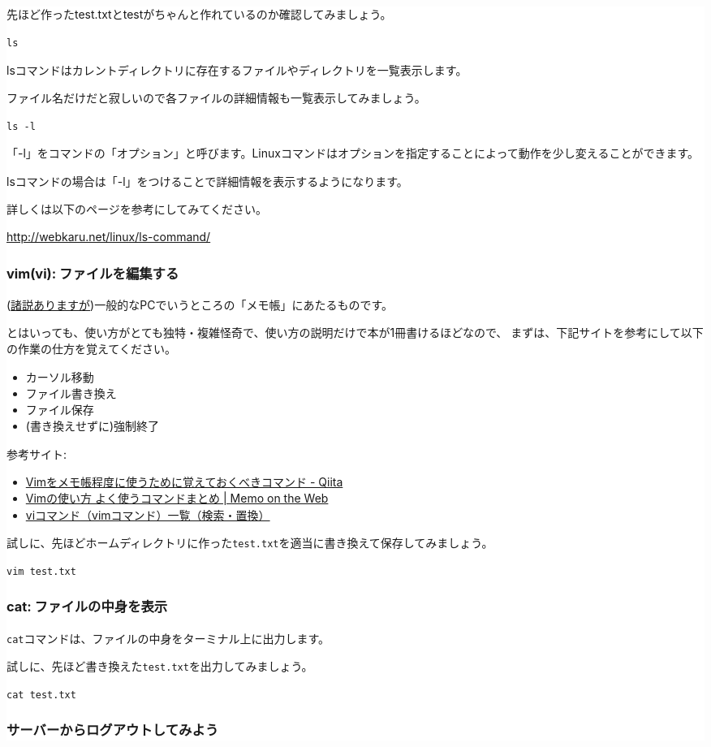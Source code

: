 先ほど作ったtest.txtとtestがちゃんと作れているのか確認してみましょう。

```
ls
```

lsコマンドはカレントディレクトリに存在するファイルやディレクトリを一覧表示します。

ファイル名だけだと寂しいので各ファイルの詳細情報も一覧表示してみましょう。

```
ls -l
```

「-l」をコマンドの「オプション」と呼びます。Linuxコマンドはオプションを指定することによって動作を少し変えることができます。

lsコマンドの場合は「-l」をつけることで詳細情報を表示するようになります。

詳しくは以下のページを参考にしてみてください。

http://webkaru.net/linux/ls-command/


### vim(vi): ファイルを編集する

([諸説ありますが](https://ja.wikipedia.org/wiki/%E3%82%A8%E3%83%87%E3%82%A3%E3%82%BF%E6%88%A6%E4%BA%89))一般的なPCでいうところの「メモ帳」にあたるものです。

とはいっても、使い方がとても独特・複雑怪奇で、使い方の説明だけで本が1冊書けるほどなので、
まずは、下記サイトを参考にして以下の作業の仕方を覚えてください。

* カーソル移動
* ファイル書き換え
* ファイル保存
* (書き換えせずに)強制終了

参考サイト:

* [Vimをメモ帳程度に使うために覚えておくべきコマンド - Qiita](http://qiita.com/honeniq/items/201156650310c4968c3a)
* [Vimの使い方 よく使うコマンドまとめ | Memo on the Web](http://motw.mods.jp/Vim/command.html)
* [viコマンド（vimコマンド）一覧（検索・置換）](http://uguisu.skr.jp/Windows/vi.html)

試しに、先ほどホームディレクトリに作った`test.txt`を適当に書き換えて保存してみましょう。

```
vim test.txt
```

### cat: ファイルの中身を表示

`cat`コマンドは、ファイルの中身をターミナル上に出力します。

試しに、先ほど書き換えた`test.txt`を出力してみましょう。

```
cat test.txt
```


### サーバーからログアウトしてみよう
